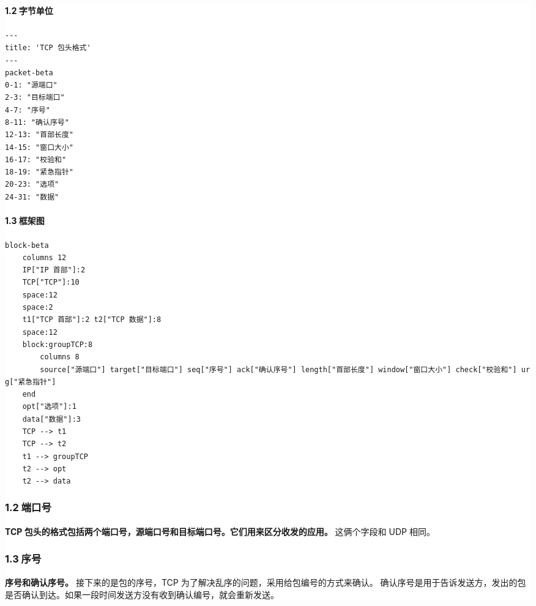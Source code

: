 #### 1.2 字节单位

```mermaid
---
title: 'TCP 包头格式'
---
packet-beta
0-1: "源端口"
2-3: "目标端口"
4-7: "序号"
8-11: "确认序号"
12-13: "首部长度"
14-15: "窗口大小"
16-17: "校验和"
18-19: "紧急指针"
20-23: "选项"
24-31: "数据"
```
#### 1.3 框架图

```mermaid
block-beta
	columns 12
	IP["IP 首部"]:2
	TCP["TCP"]:10
	space:12
	space:2
	t1["TCP 首部"]:2 t2["TCP 数据"]:8
	space:12
	block:groupTCP:8
		columns 8
		source["源端口"] target["目标端口"] seq["序号"] ack["确认序号"] length["首部长度"] window["窗口大小"] check["校验和"] urg["紧急指针"]
	end
	opt["选项"]:1
	data["数据"]:3
	TCP --> t1
	TCP --> t2
	t1 --> groupTCP
	t2 --> opt
	t2 --> data
```

### 1.2 端口号

**TCP 包头的格式包括两个端口号，源端口号和目标端口号。它们用来区分收发的应用。**
这俩个字段和 UDP 相同。

### 1.3 序号

**序号和确认序号。**
接下来的是包的序号，TCP 为了解决乱序的问题，采用给包编号的方式来确认。
确认序号是用于告诉发送方，发出的包是否确认到达。如果一段时间发送方没有收到确认编号，就会重新发送。
